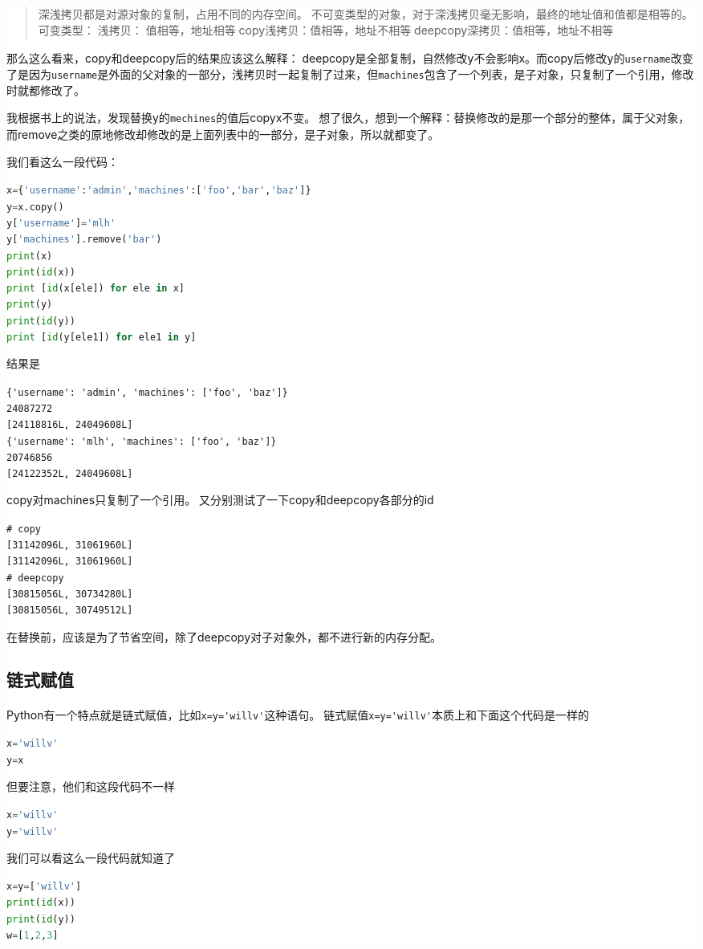 > 深浅拷贝都是对源对象的复制，占用不同的内存空间。
> 不可变类型的对象，对于深浅拷贝毫无影响，最终的地址值和值都是相等的。
> 可变类型：
> 浅拷贝： 值相等，地址相等
> copy浅拷贝：值相等，地址不相等
> deepcopy深拷贝：值相等，地址不相等

那么这么看来，copy和deepcopy后的结果应该这么解释：
deepcopy是全部复制，自然修改y不会影响x。而copy后修改y的`username`改变了是因为`username`是外面的父对象的一部分，浅拷贝时一起复制了过来，但`machines`包含了一个列表，是子对象，只复制了一个引用，修改时就都修改了。

我根据书上的说法，发现替换y的`mechines`的值后copyx不变。
想了很久，想到一个解释：替换修改的是那一个部分的整体，属于父对象，而remove之类的原地修改却修改的是上面列表中的一部分，是子对象，所以就都变了。

我们看这么一段代码：
```python
x={'username':'admin','machines':['foo','bar','baz']}
y=x.copy()
y['username']='mlh'
y['machines'].remove('bar')
print(x)
print(id(x))
print [id(x[ele]) for ele in x]
print(y)
print(id(y))
print [id(y[ele1]) for ele1 in y]
```
结果是
```
{'username': 'admin', 'machines': ['foo', 'baz']}
24087272
[24118816L, 24049608L]
{'username': 'mlh', 'machines': ['foo', 'baz']}
20746856
[24122352L, 24049608L]
```
copy对machines只复制了一个引用。
又分别测试了一下copy和deepcopy各部分的id
```
# copy
[31142096L, 31061960L]
[31142096L, 31061960L]
# deepcopy
[30815056L, 30734280L]
[30815056L, 30749512L]
```
在替换前，应该是为了节省空间，除了deepcopy对子对象外，都不进行新的内存分配。

## 链式赋值
Python有一个特点就是链式赋值，比如`x=y='willv'`这种语句。
链式赋值`x=y='willv'`本质上和下面这个代码是一样的
```python
x='willv'
y=x
```
但要注意，他们和这段代码不一样
```python
x='willv'
y='willv'
```
我们可以看这么一段代码就知道了
```python
x=y=['willv']
print(id(x))
print(id(y))
w=[1,2,3]
```